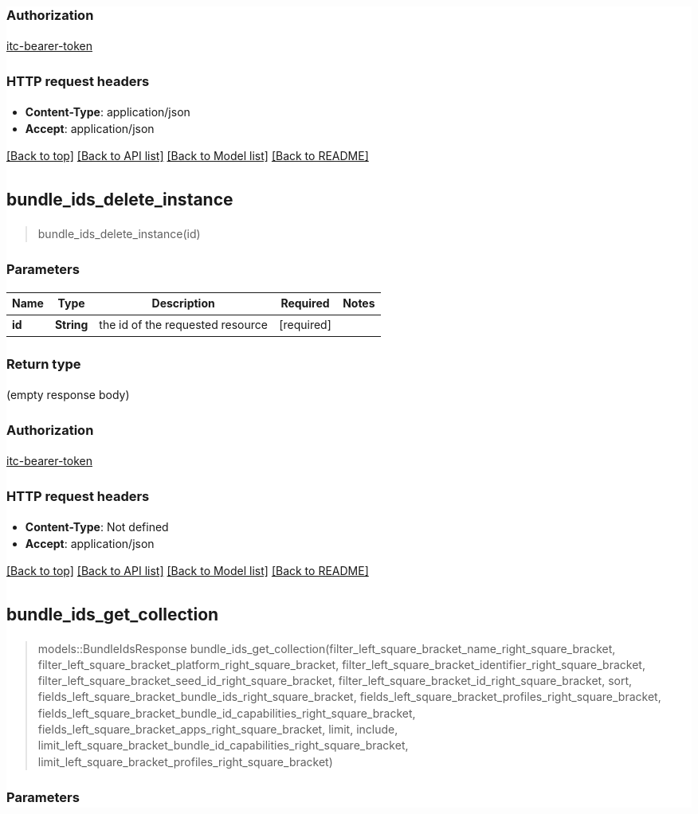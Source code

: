 ### Authorization

[itc-bearer-token](../README.md#itc-bearer-token)

### HTTP request headers

- **Content-Type**: application/json
- **Accept**: application/json

[[Back to top]](#) [[Back to API list]](../README.md#documentation-for-api-endpoints) [[Back to Model list]](../README.md#documentation-for-models) [[Back to README]](../README.md)


## bundle_ids_delete_instance

> bundle_ids_delete_instance(id)


### Parameters


Name | Type | Description  | Required | Notes
------------- | ------------- | ------------- | ------------- | -------------
**id** | **String** | the id of the requested resource | [required] |

### Return type

 (empty response body)

### Authorization

[itc-bearer-token](../README.md#itc-bearer-token)

### HTTP request headers

- **Content-Type**: Not defined
- **Accept**: application/json

[[Back to top]](#) [[Back to API list]](../README.md#documentation-for-api-endpoints) [[Back to Model list]](../README.md#documentation-for-models) [[Back to README]](../README.md)


## bundle_ids_get_collection

> models::BundleIdsResponse bundle_ids_get_collection(filter_left_square_bracket_name_right_square_bracket, filter_left_square_bracket_platform_right_square_bracket, filter_left_square_bracket_identifier_right_square_bracket, filter_left_square_bracket_seed_id_right_square_bracket, filter_left_square_bracket_id_right_square_bracket, sort, fields_left_square_bracket_bundle_ids_right_square_bracket, fields_left_square_bracket_profiles_right_square_bracket, fields_left_square_bracket_bundle_id_capabilities_right_square_bracket, fields_left_square_bracket_apps_right_square_bracket, limit, include, limit_left_square_bracket_bundle_id_capabilities_right_square_bracket, limit_left_square_bracket_profiles_right_square_bracket)


### Parameters
